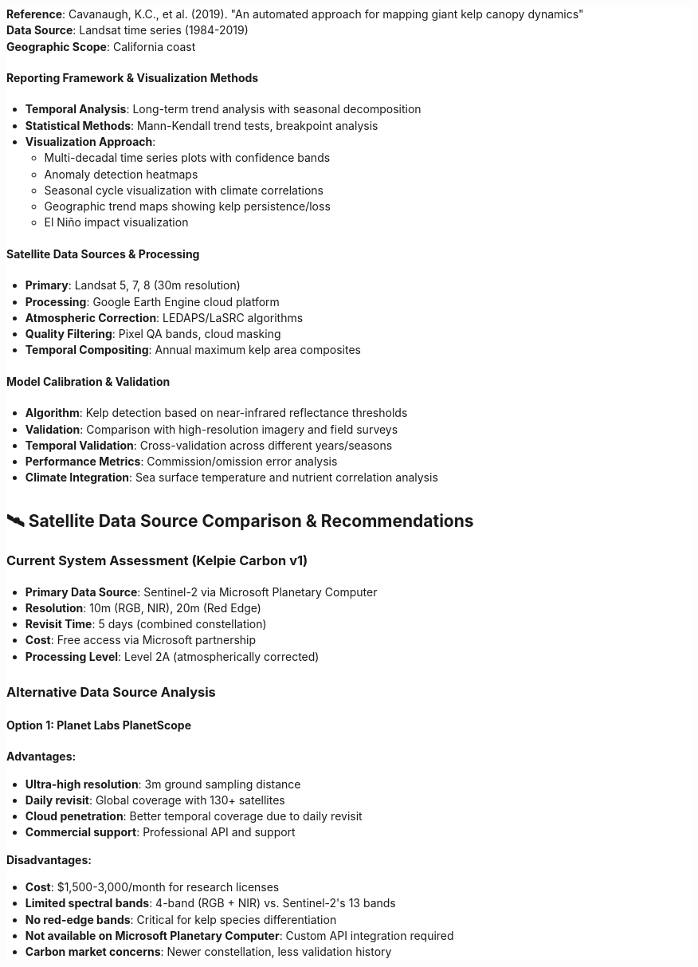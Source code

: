 **Reference**: Cavanaugh, K.C., et al. (2019). "An automated approach for mapping giant kelp canopy dynamics"  
**Data Source**: Landsat time series (1984-2019)  
**Geographic Scope**: California coast  

#### Reporting Framework & Visualization Methods
- **Temporal Analysis**: Long-term trend analysis with seasonal decomposition
- **Statistical Methods**: Mann-Kendall trend tests, breakpoint analysis
- **Visualization Approach**:
  - Multi-decadal time series plots with confidence bands
  - Anomaly detection heatmaps
  - Seasonal cycle visualization with climate correlations
  - Geographic trend maps showing kelp persistence/loss
  - El Niño impact visualization

#### Satellite Data Sources & Processing
- **Primary**: Landsat 5, 7, 8 (30m resolution)
- **Processing**: Google Earth Engine cloud platform
- **Atmospheric Correction**: LEDAPS/LaSRC algorithms
- **Quality Filtering**: Pixel QA bands, cloud masking
- **Temporal Compositing**: Annual maximum kelp area composites

#### Model Calibration & Validation
- **Algorithm**: Kelp detection based on near-infrared reflectance thresholds
- **Validation**: Comparison with high-resolution imagery and field surveys
- **Temporal Validation**: Cross-validation across different years/seasons
- **Performance Metrics**: Commission/omission error analysis
- **Climate Integration**: Sea surface temperature and nutrient correlation analysis

## 🛰️ Satellite Data Source Comparison & Recommendations

### Current System Assessment (Kelpie Carbon v1)
- **Primary Data Source**: Sentinel-2 via Microsoft Planetary Computer
- **Resolution**: 10m (RGB, NIR), 20m (Red Edge)
- **Revisit Time**: 5 days (combined constellation)
- **Cost**: Free access via Microsoft partnership
- **Processing Level**: Level 2A (atmospherically corrected)

### Alternative Data Source Analysis

#### Option 1: Planet Labs PlanetScope
**Advantages:**
- **Ultra-high resolution**: 3m ground sampling distance
- **Daily revisit**: Global coverage with 130+ satellites
- **Cloud penetration**: Better temporal coverage due to daily revisit
- **Commercial support**: Professional API and support

**Disadvantages:**
- **Cost**: $1,500-3,000/month for research licenses
- **Limited spectral bands**: 4-band (RGB + NIR) vs. Sentinel-2's 13 bands
- **No red-edge bands**: Critical for kelp species differentiation
- **Not available on Microsoft Planetary Computer**: Custom API integration required
- **Carbon market concerns**: Newer constellation, less validation history
